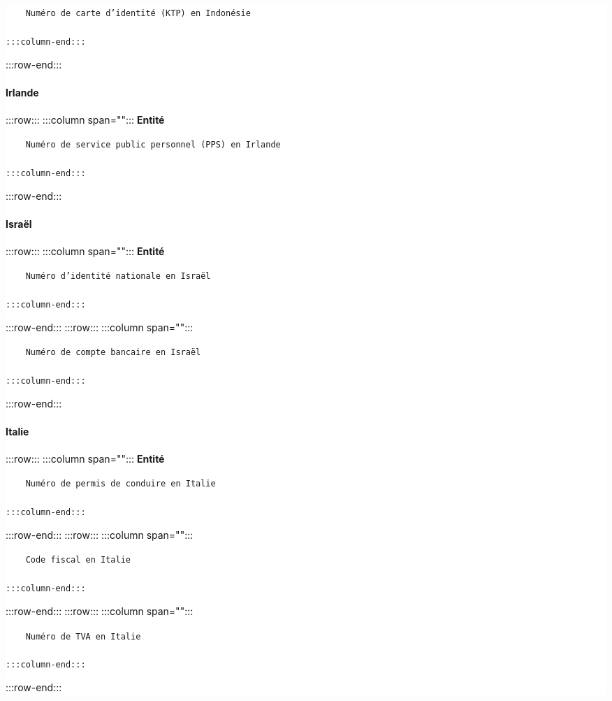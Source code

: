         Numéro de carte d’identité (KTP) en Indonésie

    :::column-end:::
:::row-end:::

#### <a name="ireland"></a>Irlande

:::row:::
    :::column span="":::
        **Entité**

        Numéro de service public personnel (PPS) en Irlande

    :::column-end:::
:::row-end:::

#### <a name="israel"></a>Israël

:::row:::
    :::column span="":::
        **Entité**

        Numéro d’identité nationale en Israël

    :::column-end:::
:::row-end:::
:::row:::
    :::column span="":::

        Numéro de compte bancaire en Israël

    :::column-end:::
:::row-end:::

#### <a name="italy"></a>Italie

:::row:::
    :::column span="":::
        **Entité**

        Numéro de permis de conduire en Italie

    :::column-end:::
:::row-end:::
:::row:::
    :::column span="":::

        Code fiscal en Italie

    :::column-end:::
:::row-end:::
:::row:::
    :::column span="":::

        Numéro de TVA en Italie

    :::column-end:::
:::row-end:::

